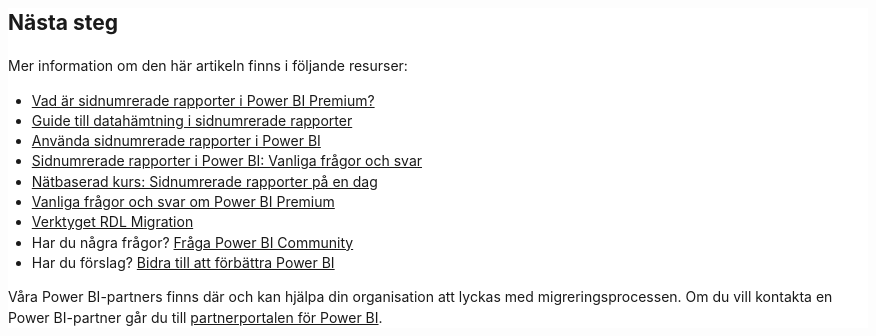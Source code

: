 ## <a name="next-steps"></a>Nästa steg

Mer information om den här artikeln finns i följande resurser:

- [Vad är sidnumrerade rapporter i Power BI Premium?](../paginated-reports/paginated-reports-report-builder-power-bi.md)
- [Guide till datahämtning i sidnumrerade rapporter](report-paginated-data-retrieval.md)
- [Använda sidnumrerade rapporter i Power BI](report-paginated-or-power-bi.md)
- [Sidnumrerade rapporter i Power BI: Vanliga frågor och svar](../paginated-reports/paginated-reports-faq.md)
- [Nätbaserad kurs: Sidnumrerade rapporter på en dag](../paginated-reports/paginated-reports-online-course.md)
- [Vanliga frågor och svar om Power BI Premium](../service-premium-faq.md)
- [Verktyget RDL Migration](https://github.com/microsoft/RdlMigration)
- Har du några frågor? [Fråga Power BI Community](https://community.powerbi.com/)
- Har du förslag? [Bidra till att förbättra Power BI](https://ideas.powerbi.com)

Våra Power BI-partners finns där och kan hjälpa din organisation att lyckas med migreringsprocessen. Om du vill kontakta en Power BI-partner går du till [partnerportalen för Power BI](https://powerbi.microsoft.com/partners/).
